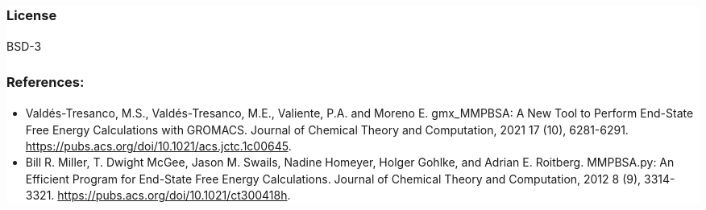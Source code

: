### License
BSD-3

### References:
* Valdés-Tresanco, M.S., Valdés-Tresanco, M.E., Valiente, P.A. and Moreno E. gmx_MMPBSA: A New Tool to Perform End-State Free Energy Calculations with GROMACS. Journal of Chemical Theory and Computation, 2021 17 (10), 6281-6291. https://pubs.acs.org/doi/10.1021/acs.jctc.1c00645.   
* Bill R. Miller, T. Dwight McGee, Jason M. Swails, Nadine Homeyer, Holger Gohlke, and Adrian E. Roitberg. MMPBSA.py: An Efficient Program for End-State Free Energy Calculations. Journal of Chemical Theory and Computation, 2012 8 (9), 3314-3321. https://pubs.acs.org/doi/10.1021/ct300418h. 